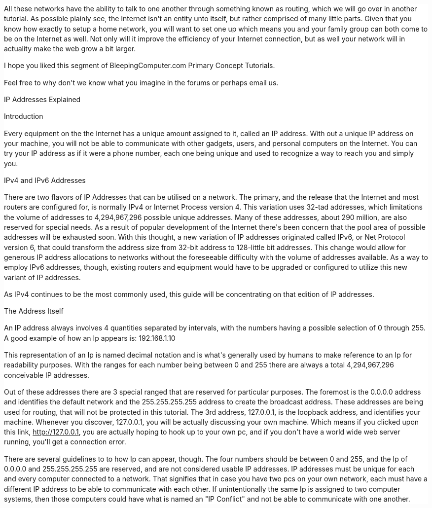 All these networks have the ability to talk to one another through something known as routing, which we will go over in another tutorial. As possible plainly see, the Internet isn't an entity unto itself, but rather comprised of many little parts. Given that you know how exactly to setup a home network, you will want to set one up which means you and your family group can both come to be on the Internet as well. Not only will it improve the efficiency of your Internet connection, but as well your network will in actuality make the web grow a bit larger.

I hope you liked this segment of BleepingComputer.com Primary Concept Tutorials.

Feel free to why don't we know what you imagine in the forums or perhaps email us.

IP Addresses Explained

Introduction

Every equipment on the the Internet has a unique amount assigned to it, called an IP address. With out a unique IP address on your machine, you will not be able to communicate with other gadgets, users, and personal computers on the Internet. You can try your IP address as if it were a phone number, each one being unique and used to recognize a way to reach you and simply you.

IPv4 and IPv6 Addresses

There are two flavors of IP Addresses that can be utilised on a network. The primary, and the release that the Internet and most routers are configured for, is normally IPv4 or Internet Process version 4. This variation uses 32-tad addresses, which limitations the volume of addresses to 4,294,967,296 possible unique addresses. Many of these addresses, about 290 million, are also reserved for special needs. As a result of popular development of the Internet there's been concern that the pool area of possible addresses will be exhausted soon. With this thought, a new variation of IP addresses originated called IPv6, or Net Protocol version 6, that could transform the address size from 32-bit address to 128-little bit addresses. This change would allow for generous IP address allocations to networks without the foreseeable difficulty with the volume of addresses available. As a way to employ IPv6 addresses, though, existing routers and equipment would have to be upgraded or configured to utilize this new variant of IP addresses.

As IPv4 continues to be the most commonly used, this guide will be concentrating on that edition of IP addresses.

The Address Itself

An IP address always involves 4 quantities separated by intervals, with the numbers having a possible selection of 0 through 255. A good example of how an Ip appears is: 192.168.1.10

This representation of an Ip is named decimal notation and is what's generally used by humans to make reference to an Ip for readability purposes. With the ranges for each number being between 0 and 255 there are always a total 4,294,967,296 conceivable IP addresses.

Out of these addresses there are 3 special ranged that are reserved for particular purposes. The foremost is the 0.0.0.0 address and identifies the default network and the 255.255.255.255 address to create the broadcast address. These addresses are being used for routing, that will not be protected in this tutorial. The 3rd address, 127.0.0.1, is the loopback address, and identifies your machine. Whenever you discover, 127.0.0.1, you will be actually discussing your own machine. Which means if you clicked upon this link, http://127.0.0.1, you are actually hoping to hook up to your own pc, and if you don't have a world wide web server running, you'll get a connection error.

There are several guidelines to to how Ip can appear, though. The four numbers should be between 0 and 255, and the Ip of 0.0.0.0 and 255.255.255.255 are reserved, and are not considered usable IP addresses. IP addresses must be unique for each and every computer connected to a network. That signifies that in case you have two pcs on your own network, each must have a different IP address to be able to communicate with each other. If unintentionally the same Ip is assigned to two computer systems, then those computers could have what is named an "IP Conflict" and not be able to communicate with one another.
